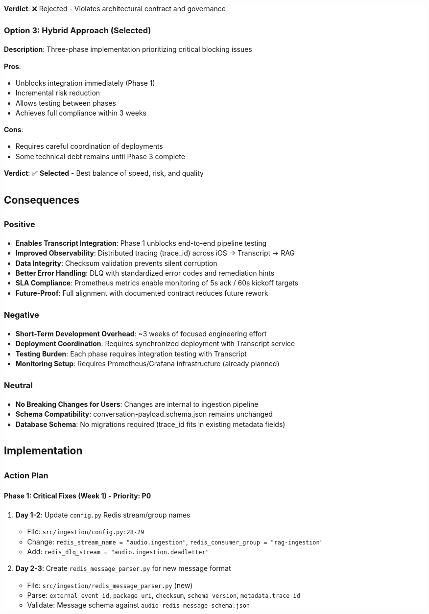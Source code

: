 **Verdict**: ❌ Rejected - Violates architectural contract and governance

### Option 3: Hybrid Approach (Selected)
**Description**: Three-phase implementation prioritizing critical blocking issues

**Pros**:
- Unblocks integration immediately (Phase 1)
- Incremental risk reduction
- Allows testing between phases
- Achieves full compliance within 3 weeks

**Cons**:
- Requires careful coordination of deployments
- Some technical debt remains until Phase 3 complete

**Verdict**: ✅ **Selected** - Best balance of speed, risk, and quality

## Consequences

### Positive
- **Enables Transcript Integration**: Phase 1 unblocks end-to-end pipeline testing
- **Improved Observability**: Distributed tracing (trace_id) across iOS → Transcript → RAG
- **Data Integrity**: Checksum validation prevents silent corruption
- **Better Error Handling**: DLQ with standardized error codes and remediation hints
- **SLA Compliance**: Prometheus metrics enable monitoring of 5s ack / 60s kickoff targets
- **Future-Proof**: Full alignment with documented contract reduces future rework

### Negative
- **Short-Term Development Overhead**: ~3 weeks of focused engineering effort
- **Deployment Coordination**: Requires synchronized deployment with Transcript service
- **Testing Burden**: Each phase requires integration testing with Transcript
- **Monitoring Setup**: Requires Prometheus/Grafana infrastructure (already planned)

### Neutral
- **No Breaking Changes for Users**: Changes are internal to ingestion pipeline
- **Schema Compatibility**: conversation-payload.schema.json remains unchanged
- **Database Schema**: No migrations required (trace_id fits in existing metadata fields)

## Implementation

### Action Plan

#### Phase 1: Critical Fixes (Week 1) - Priority: P0
1. **Day 1-2**: Update `config.py` Redis stream/group names
   - File: `src/ingestion/config.py:28-29`
   - Change: `redis_stream_name = "audio.ingestion"`, `redis_consumer_group = "rag-ingestion"`
   - Add: `redis_dlq_stream = "audio.ingestion.deadletter"`

2. **Day 2-3**: Create `redis_message_parser.py` for new message format
   - File: `src/ingestion/redis_message_parser.py` (new)
   - Parse: `external_event_id`, `package_uri`, `checksum`, `schema_version`, `metadata.trace_id`
   - Validate: Message schema against `audio-redis-message-schema.json`
